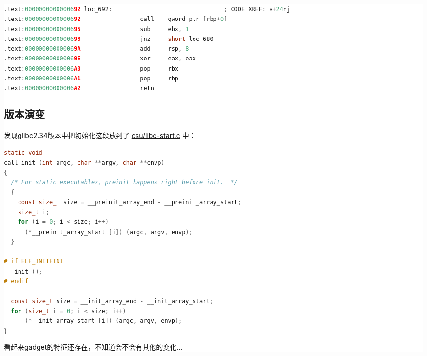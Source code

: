 ```c
.text:0000000000000692 loc_692:                                ; CODE XREF: a+24↑j
.text:0000000000000692                 call    qword ptr [rbp+0]
.text:0000000000000695                 sub     ebx, 1
.text:0000000000000698                 jnz     short loc_680
.text:000000000000069A                 add     rsp, 8
.text:000000000000069E                 xor     eax, eax
.text:00000000000006A0                 pop     rbx
.text:00000000000006A1                 pop     rbp
.text:00000000000006A2                 retn
```

## 版本演变

发现glibc2.34版本中把初始化这段放到了 [csu/libc-start.c](https://sourceware.org/git/?p=glibc.git;a=blob;f=csu/libc-start.c;h=0350b006fdcc22d2957c2b0df58cdac1c2e29b85;hb=ae37d06c7d127817ba43850f0f898b793d42aea7) 中：

```c
static void
call_init (int argc, char **argv, char **envp)
{
  /* For static executables, preinit happens right before init.  */
  {
    const size_t size = __preinit_array_end - __preinit_array_start;
    size_t i;
    for (i = 0; i < size; i++)
      (*__preinit_array_start [i]) (argc, argv, envp);
  }

# if ELF_INITFINI
  _init ();
# endif

  const size_t size = __init_array_end - __init_array_start;
  for (size_t i = 0; i < size; i++)
      (*__init_array_start [i]) (argc, argv, envp);
}
```

看起来gadget的特征还存在，不知道会不会有其他的变化...
